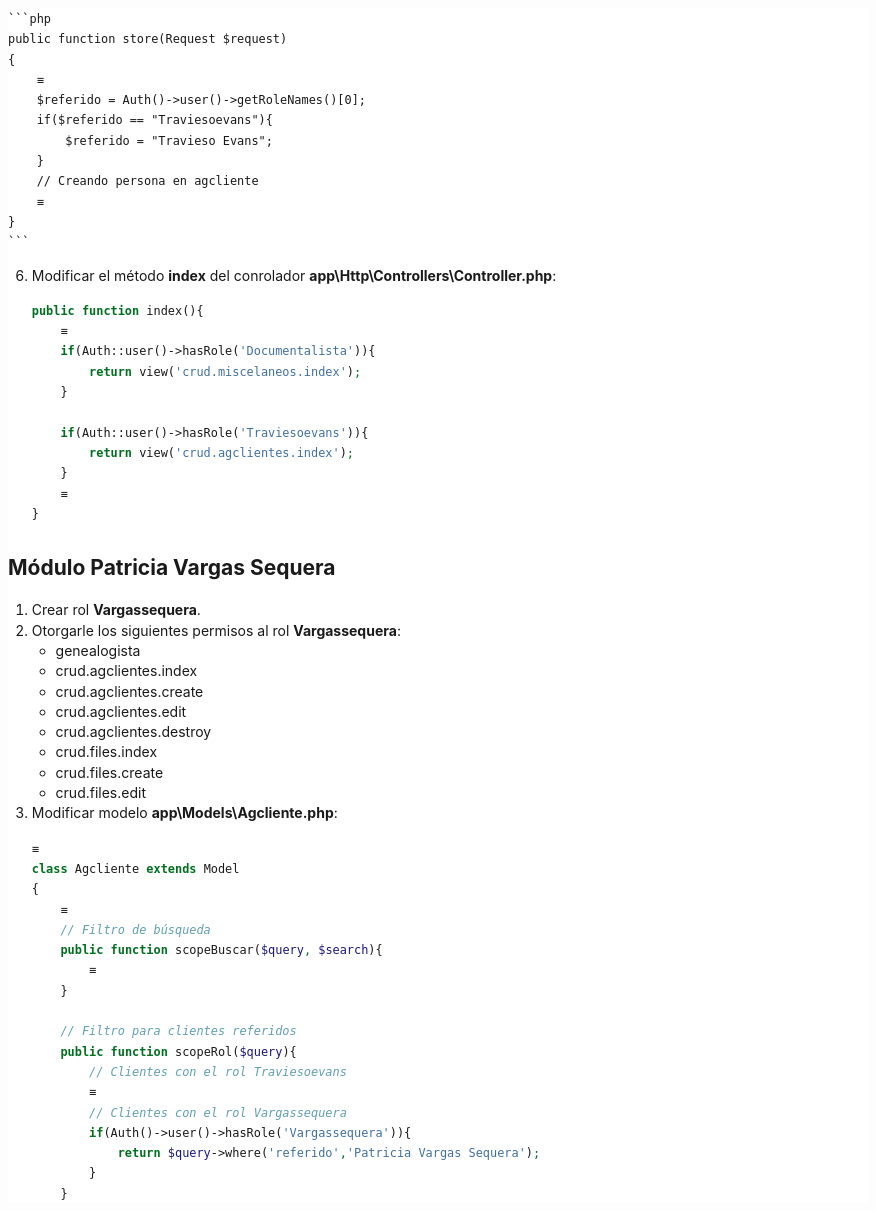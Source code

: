 	```php
    public function store(Request $request)
    {
        ≡
        $referido = Auth()->user()->getRoleNames()[0];
        if($referido == "Traviesoevans"){
            $referido = "Travieso Evans";
        }
        // Creando persona en agcliente
        ≡
    }
	```
6. Modificar el método **index** del conrolador **app\Http\Controllers\Controller.php**:
	```php
    public function index(){
        ≡
        if(Auth::user()->hasRole('Documentalista')){
            return view('crud.miscelaneos.index');
        }

        if(Auth::user()->hasRole('Traviesoevans')){
            return view('crud.agclientes.index');
        }
        ≡
    }
    ```


## Módulo Patricia Vargas Sequera
1. Crear rol **Vargassequera**.
2. Otorgarle los siguientes permisos al rol **Vargassequera**:
	+ genealogista
	+ crud.agclientes.index
	+ crud.agclientes.create
	+ crud.agclientes.edit
	+ crud.agclientes.destroy
	+ crud.files.index
	+ crud.files.create
	+ crud.files.edit
3. Modificar modelo **app\Models\Agcliente.php**:
	```php
	≡
	class Agcliente extends Model
	{
		≡
		// Filtro de búsqueda
		public function scopeBuscar($query, $search){
			≡
		}

		// Filtro para clientes referidos
		public function scopeRol($query){
        	// Clientes con el rol Traviesoevans
			≡
			// Clientes con el rol Vargassequera
			if(Auth()->user()->hasRole('Vargassequera')){
				return $query->where('referido','Patricia Vargas Sequera');
			}
		}
